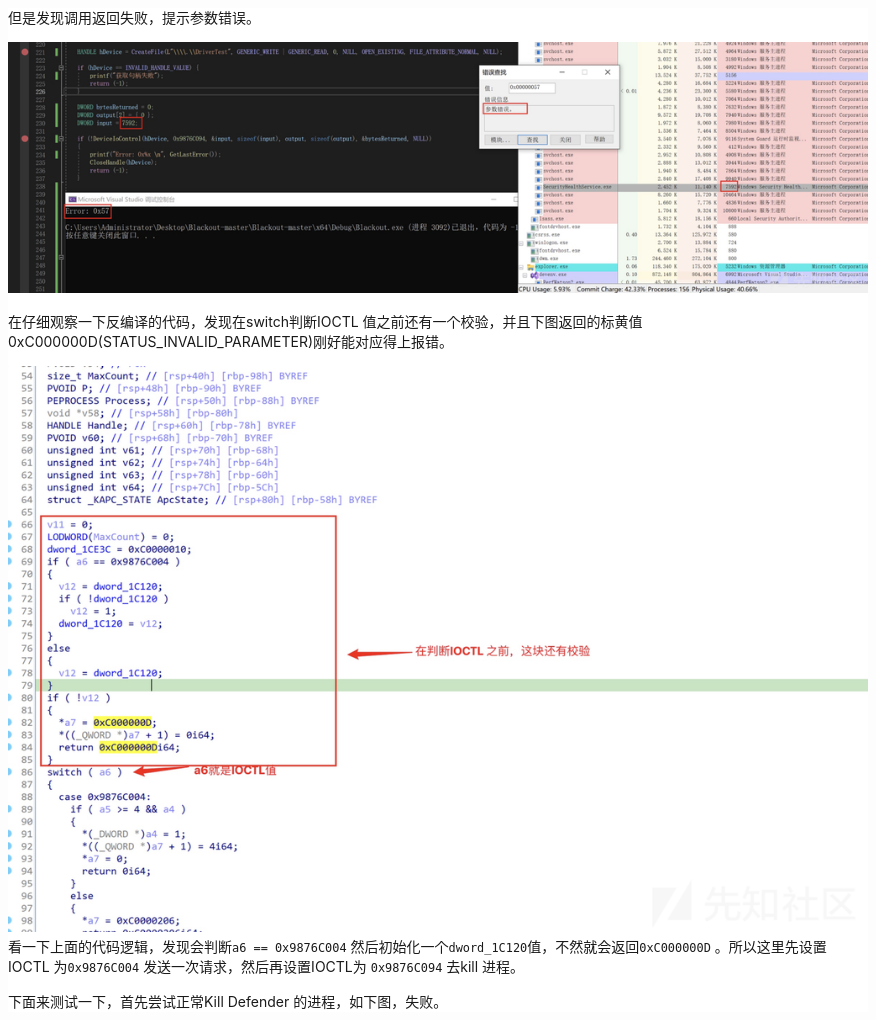 但是发现调用返回失败，提示参数错误。

[![](assets/1698893149-2ab9300b71aedb47189a3eb957157400.png)](https://xzfile.aliyuncs.com/media/upload/picture/20231029151909-742c0dd4-762b-1.png)

在仔细观察一下反编译的代码，发现在switch判断IOCTL 值之前还有一个校验，并且下图返回的标黄值0xC000000D(STATUS\_INVALID\_PARAMETER)刚好能对应得上报错。

[![](assets/1698893149-7544753211387bb9f4eee77a1c708e56.png)](https://xzfile.aliyuncs.com/media/upload/picture/20231029151919-79dcdf9c-762b-1.png)  
看一下上面的代码逻辑，发现会判断`a6 == 0x9876C004` 然后初始化一个`dword_1C120`值，不然就会返回`0xC000000D` 。所以这里先设置IOCTL 为`0x9876C004` 发送一次请求，然后再设置IOCTL为 `0x9876C094` 去kill 进程。

下面来测试一下，首先尝试正常Kill Defender 的进程，如下图，失败。
